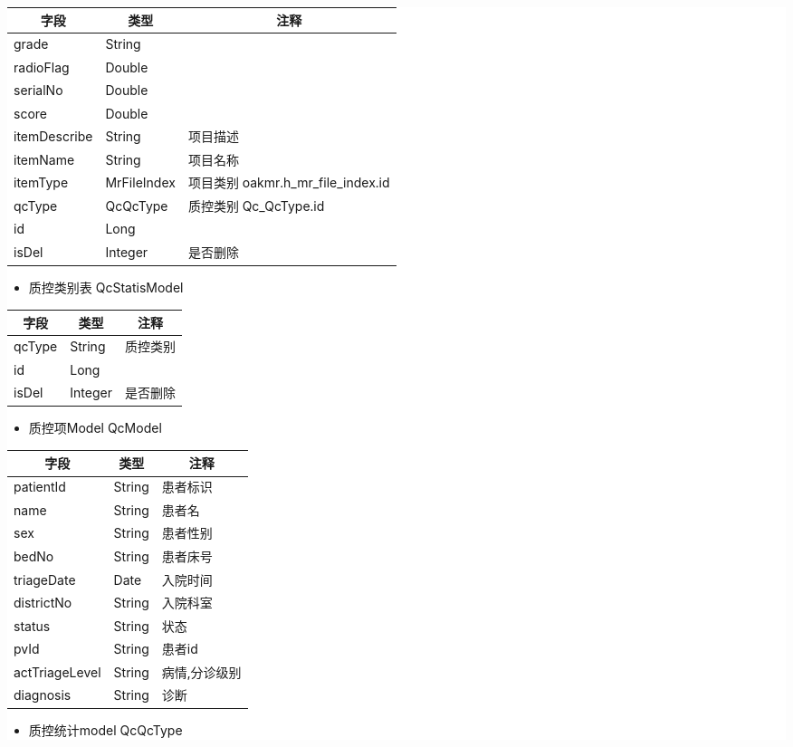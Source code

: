   | 字段           | 类型          | 注释                            |
  | ------------ | ----------- | ----------------------------- |
  | grade        | String      |                               |
  | radioFlag    | Double      |                               |
  | serialNo     | Double      |                               |
  | score        | Double      |                               |
  | itemDescribe | String      | 项目描述                          |
  | itemName     | String      | 项目名称                          |
  | itemType     | MrFileIndex | 项目类别 oakmr.h_mr_file_index.id |
  | qcType       | QcQcType    | 质控类别 Qc_QcType.id             |
  | id           | Long        |                               |
  | isDel        | Integer     | 是否删除                          |

-  质控类别表 QcStatisModel

  | 字段     | 类型      | 注释   |
  | ------ | ------- | ---- |
  | qcType | String  | 质控类别 |
  | id     | Long    |      |
  | isDel  | Integer | 是否删除 |

-  质控项Model QcModel

  | 字段             | 类型     | 注释      |
  | -------------- | ------ | ------- |
  | patientId      | String | 患者标识    |
  | name           | String | 患者名     |
  | sex            | String | 患者性别    |
  | bedNo          | String | 患者床号    |
  | triageDate     | Date   | 入院时间    |
  | districtNo     | String | 入院科室    |
  | status         | String | 状态      |
  | pvId           | String | 患者id    |
  | actTriageLevel | String | 病情,分诊级别 |
  | diagnosis      | String | 诊断      |

-  质控统计model QcQcType
